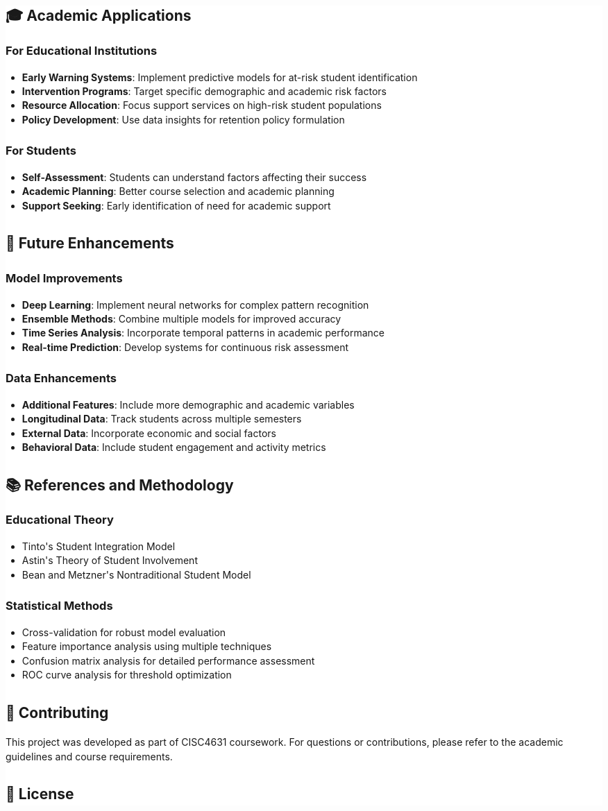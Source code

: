 ## 🎓 Academic Applications

### For Educational Institutions
- **Early Warning Systems**: Implement predictive models for at-risk student identification
- **Intervention Programs**: Target specific demographic and academic risk factors
- **Resource Allocation**: Focus support services on high-risk student populations
- **Policy Development**: Use data insights for retention policy formulation

### For Students
- **Self-Assessment**: Students can understand factors affecting their success
- **Academic Planning**: Better course selection and academic planning
- **Support Seeking**: Early identification of need for academic support

## 🔮 Future Enhancements

### Model Improvements
- **Deep Learning**: Implement neural networks for complex pattern recognition
- **Ensemble Methods**: Combine multiple models for improved accuracy
- **Time Series Analysis**: Incorporate temporal patterns in academic performance
- **Real-time Prediction**: Develop systems for continuous risk assessment

### Data Enhancements
- **Additional Features**: Include more demographic and academic variables
- **Longitudinal Data**: Track students across multiple semesters
- **External Data**: Incorporate economic and social factors
- **Behavioral Data**: Include student engagement and activity metrics

## 📚 References and Methodology

### Educational Theory
- Tinto's Student Integration Model
- Astin's Theory of Student Involvement
- Bean and Metzner's Nontraditional Student Model

### Statistical Methods
- Cross-validation for robust model evaluation
- Feature importance analysis using multiple techniques
- Confusion matrix analysis for detailed performance assessment
- ROC curve analysis for threshold optimization

## 👥 Contributing

This project was developed as part of CISC4631 coursework. For questions or contributions, please refer to the academic guidelines and course requirements.

## 📄 License
